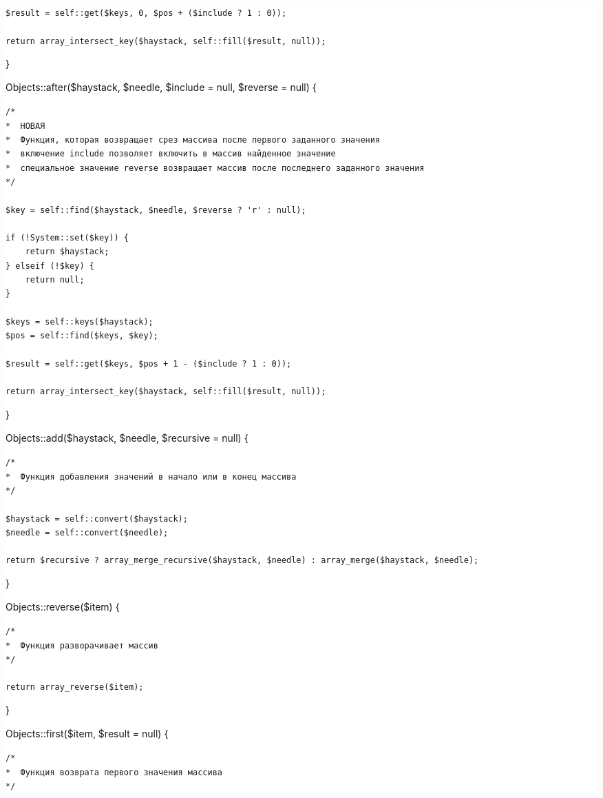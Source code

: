 	$result = self::get($keys, 0, $pos + ($include ? 1 : 0));
	
	return array_intersect_key($haystack, self::fill($result, null));
	
}

Objects::after($haystack, $needle, $include = null, $reverse = null) {
	
	/*
	*  НОВАЯ
	*  Функция, которая возвращает срез массива после первого заданного значения
	*  включение include позволяет включить в массив найденное значение
	*  специальное значение reverse возвращает массив после последнего заданного значения
	*/
	
	$key = self::find($haystack, $needle, $reverse ? 'r' : null);
	
	if (!System::set($key)) {
		return $haystack;
	} elseif (!$key) {
		return null;
	}
	
	$keys = self::keys($haystack);
	$pos = self::find($keys, $key);
	
	$result = self::get($keys, $pos + 1 - ($include ? 1 : 0));
	
	return array_intersect_key($haystack, self::fill($result, null));
	
}

Objects::add($haystack, $needle, $recursive = null) {
	
	/*
	*  Функция добавления значений в начало или в конец массива
	*/
	
	$haystack = self::convert($haystack);
	$needle = self::convert($needle);
	
	return $recursive ? array_merge_recursive($haystack, $needle) : array_merge($haystack, $needle);
	
}

Objects::reverse($item) {
	
	/*
	*  Функция разворачивает массив
	*/
	
	return array_reverse($item);
	
}

Objects::first($item, $result = null) {
	
	/*
	*  Функция возврата первого значения массива
	*/
	